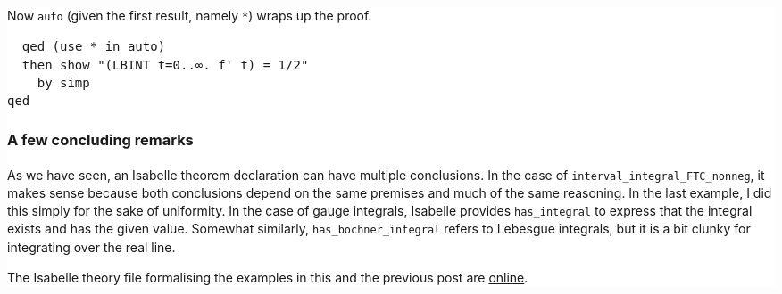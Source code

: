 Now `auto` (given the first result, namely `*`) wraps up the proof.

<pre class="source">
  <span class="keyword1 command">qed</span> <span class="main">(</span><span class="operator">use</span> * <span class="keyword2 keyword quasi_keyword">in</span> <span class="operator">auto</span><span class="main">)</span><span>
  </span><span class="keyword1 command">then</span> <span class="keyword3 command">show</span> <span class="quoted"><span class="quoted"><span>"</span><span class="main">(</span><span class="keyword1">LBINT</span></span> <span class="bound">t</span><span class="main">=</span></span><span class="main">0</span><span class="main">..</span><span class="main">∞</span><span class="main">.</span> <span class="free">f'</span> <span class="bound">t</span><span class="main">)</span> <span class="main">=</span> <span class="main">1</span><span class="main">/</span><span class="numeral">2</span><span>"</span><span>
    </span><span class="keyword1 command">by</span> <span class="operator">simp</span><span>
</span><span class="keyword1 command">qed</span>
</pre>

### A few concluding remarks

As we have seen, an Isabelle theorem declaration can have multiple conclusions.
In the case of `interval_integral_FTC_nonneg`, it makes sense because
both conclusions depend on the same premises and much of the same reasoning.
In the last example, I did this simply for the sake of uniformity.
In the case of gauge integrals, Isabelle provides `has_integral`
to express that the integral exists and has the given value.
Somewhat similarly, `has_bochner_integral` refers to Lebesgue integrals,
but it is a bit clunky for integrating over the real line.

The Isabelle theory file formalising the examples in this and the previous post 
are [online](/Isabelle-Examples/Improper_Integral.thy).


